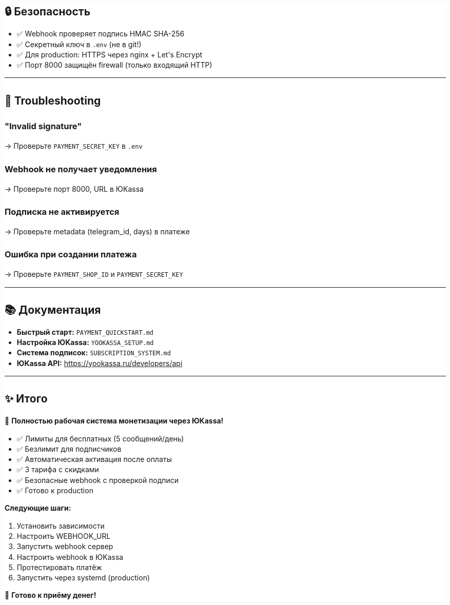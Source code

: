 
## 🔒 Безопасность

- ✅ Webhook проверяет подпись HMAC SHA-256
- ✅ Секретный ключ в `.env` (не в git!)
- ✅ Для production: HTTPS через nginx + Let's Encrypt
- ✅ Порт 8000 защищён firewall (только входящий HTTP)

---

## 🐛 Troubleshooting

### "Invalid signature"
→ Проверьте `PAYMENT_SECRET_KEY` в `.env`

### Webhook не получает уведомления
→ Проверьте порт 8000, URL в ЮKassa

### Подписка не активируется
→ Проверьте metadata (telegram_id, days) в платеже

### Ошибка при создании платежа
→ Проверьте `PAYMENT_SHOP_ID` и `PAYMENT_SECRET_KEY`

---

## 📚 Документация

- **Быстрый старт:** `PAYMENT_QUICKSTART.md`
- **Настройка ЮKassa:** `YOOKASSA_SETUP.md`
- **Система подписок:** `SUBSCRIPTION_SYSTEM.md`
- **ЮKassa API:** https://yookassa.ru/developers/api

---

## ✨ Итого

🎉 **Полностью рабочая система монетизации через ЮKassa!**

- ✅ Лимиты для бесплатных (5 сообщений/день)
- ✅ Безлимит для подписчиков
- ✅ Автоматическая активация после оплаты
- ✅ 3 тарифа с скидками
- ✅ Безопасные webhook с проверкой подписи
- ✅ Готово к production

**Следующие шаги:**
1. Установить зависимости
2. Настроить WEBHOOK_URL
3. Запустить webhook сервер
4. Настроить webhook в ЮKassa
5. Протестировать платёж
6. Запустить через systemd (production)

🚀 **Готово к приёму денег!**
